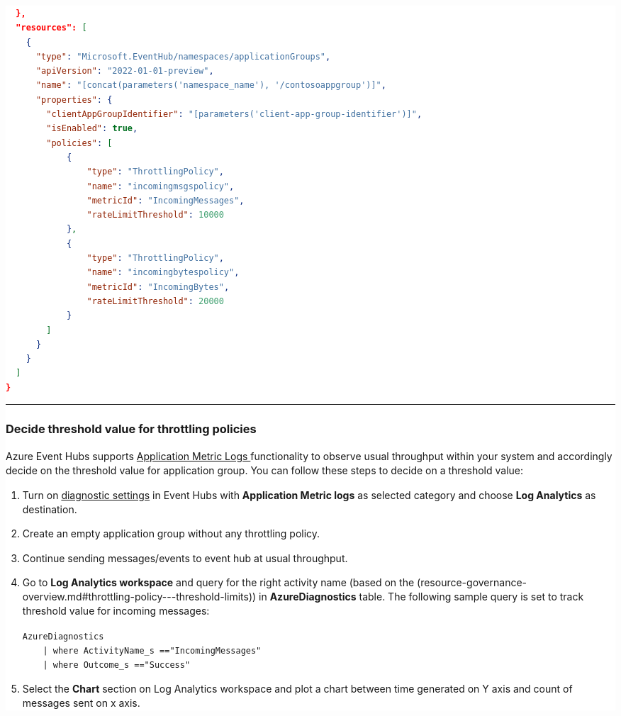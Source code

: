 ```json
  },
  "resources": [
    {
      "type": "Microsoft.EventHub/namespaces/applicationGroups",
      "apiVersion": "2022-01-01-preview",
      "name": "[concat(parameters('namespace_name'), '/contosoappgroup')]",
      "properties": {
        "clientAppGroupIdentifier": "[parameters('client-app-group-identifier')]",
        "isEnabled": true,
		"policies": [
			{
				"type": "ThrottlingPolicy",
				"name": "incomingmsgspolicy",
				"metricId": "IncomingMessages",
				"rateLimitThreshold": 10000
			},
			{
				"type": "ThrottlingPolicy",
				"name": "incomingbytespolicy",
				"metricId": "IncomingBytes",
				"rateLimitThreshold": 20000
			}
		]
      }
    }
  ]
}

```
---

### Decide threshold value for throttling policies 

Azure Event Hubs supports [Application Metric Logs ](monitor-event-hubs-reference.md#application-metrics-logs) functionality to observe usual throughput within your system and accordingly decide on the threshold value for application group. You can follow these steps to decide on a threshold value:

1. Turn on [diagnostic settings](monitor-event-hubs.md#collection-and-routing) in Event Hubs with **Application Metric logs** as selected category and choose **Log Analytics** as destination.  
2. Create an empty application group without any throttling policy.  
3. Continue sending messages/events to event hub at usual throughput. 
4. Go to **Log Analytics workspace** and query for the right activity name (based on the (resource-governance-overview.md#throttling-policy---threshold-limits)) in **AzureDiagnostics** table. The following sample query is set to track threshold value for incoming messages:  

    ```kusto
    AzureDiagnostics 
        | where ActivityName_s =="IncomingMessages" 
        | where Outcome_s =="Success"      
    ```
5. Select the **Chart** section on Log Analytics workspace and plot a chart between time generated on Y axis and count of messages sent on x axis.  
